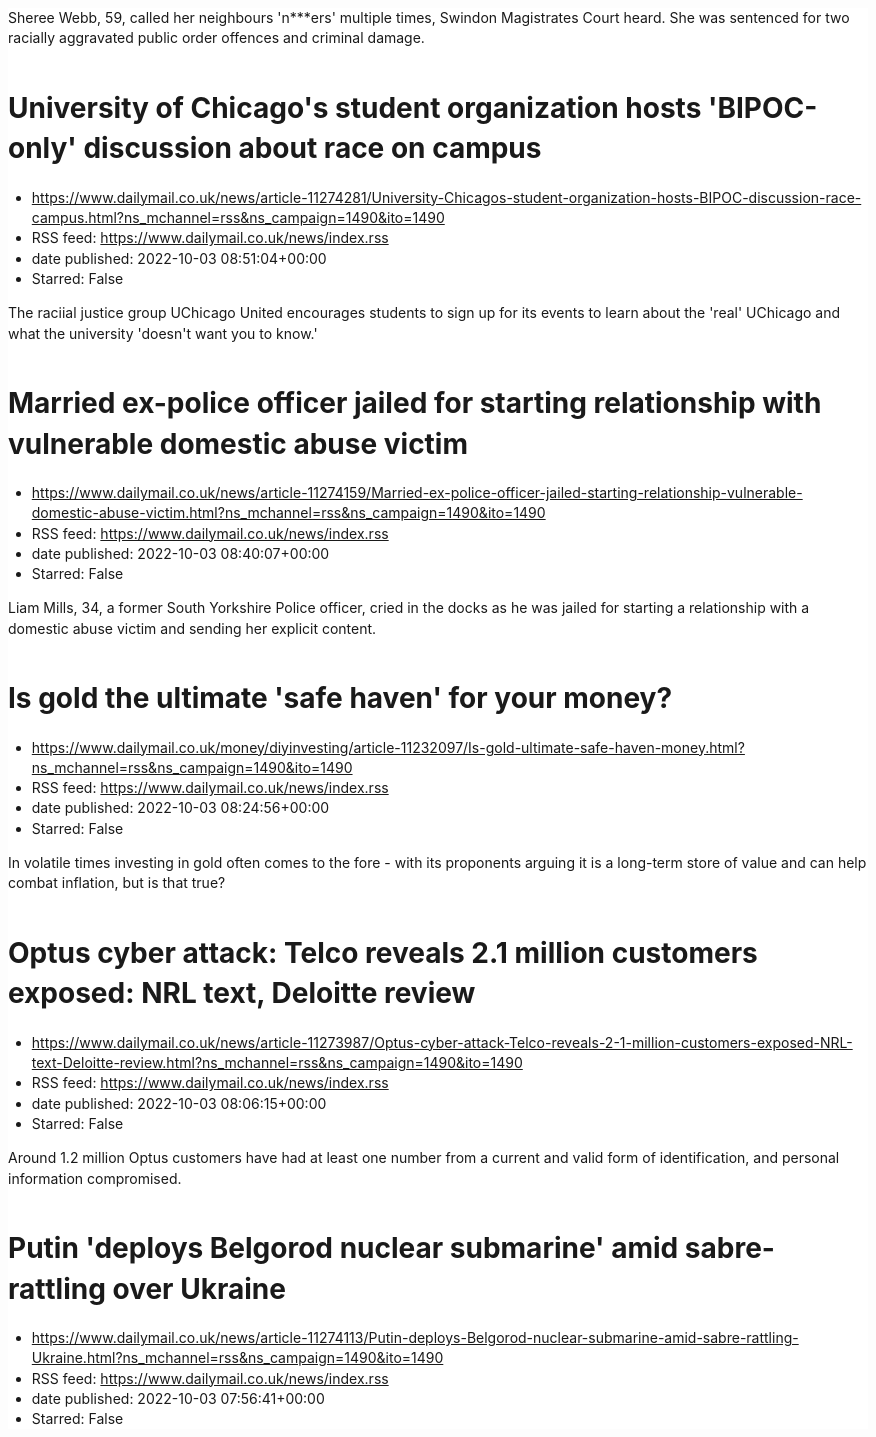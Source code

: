 Sheree Webb, 59, called her neighbours 'n***ers' multiple times, Swindon Magistrates Court heard. She was sentenced for two racially aggravated public order offences and criminal damage.

# University of Chicago's student organization hosts 'BIPOC-only' discussion about race on campus
 - https://www.dailymail.co.uk/news/article-11274281/University-Chicagos-student-organization-hosts-BIPOC-discussion-race-campus.html?ns_mchannel=rss&ns_campaign=1490&ito=1490
 - RSS feed: https://www.dailymail.co.uk/news/index.rss
 - date published: 2022-10-03 08:51:04+00:00
 - Starred: False

The raciial justice group UChicago United encourages students to sign up for its events to learn about the 'real' UChicago and what the university 'doesn't want you to know.'

# Married ex-police officer jailed for starting relationship with vulnerable domestic abuse victim
 - https://www.dailymail.co.uk/news/article-11274159/Married-ex-police-officer-jailed-starting-relationship-vulnerable-domestic-abuse-victim.html?ns_mchannel=rss&ns_campaign=1490&ito=1490
 - RSS feed: https://www.dailymail.co.uk/news/index.rss
 - date published: 2022-10-03 08:40:07+00:00
 - Starred: False

Liam Mills, 34, a former South Yorkshire Police officer, cried in the docks as he was jailed for starting a relationship with a domestic abuse victim and sending her explicit content.

# Is gold the ultimate 'safe haven' for your money?
 - https://www.dailymail.co.uk/money/diyinvesting/article-11232097/Is-gold-ultimate-safe-haven-money.html?ns_mchannel=rss&ns_campaign=1490&ito=1490
 - RSS feed: https://www.dailymail.co.uk/news/index.rss
 - date published: 2022-10-03 08:24:56+00:00
 - Starred: False

In volatile times investing in gold often comes to the fore - with its proponents arguing it is a long-term store of value and can help combat inflation, but is that true?

# Optus cyber attack: Telco reveals 2.1 million customers exposed: NRL text, Deloitte review
 - https://www.dailymail.co.uk/news/article-11273987/Optus-cyber-attack-Telco-reveals-2-1-million-customers-exposed-NRL-text-Deloitte-review.html?ns_mchannel=rss&ns_campaign=1490&ito=1490
 - RSS feed: https://www.dailymail.co.uk/news/index.rss
 - date published: 2022-10-03 08:06:15+00:00
 - Starred: False

Around 1.2 million Optus customers have had at least one number from a current and valid form of identification, and personal information compromised.

# Putin 'deploys Belgorod nuclear submarine' amid sabre-rattling over Ukraine
 - https://www.dailymail.co.uk/news/article-11274113/Putin-deploys-Belgorod-nuclear-submarine-amid-sabre-rattling-Ukraine.html?ns_mchannel=rss&ns_campaign=1490&ito=1490
 - RSS feed: https://www.dailymail.co.uk/news/index.rss
 - date published: 2022-10-03 07:56:41+00:00
 - Starred: False

